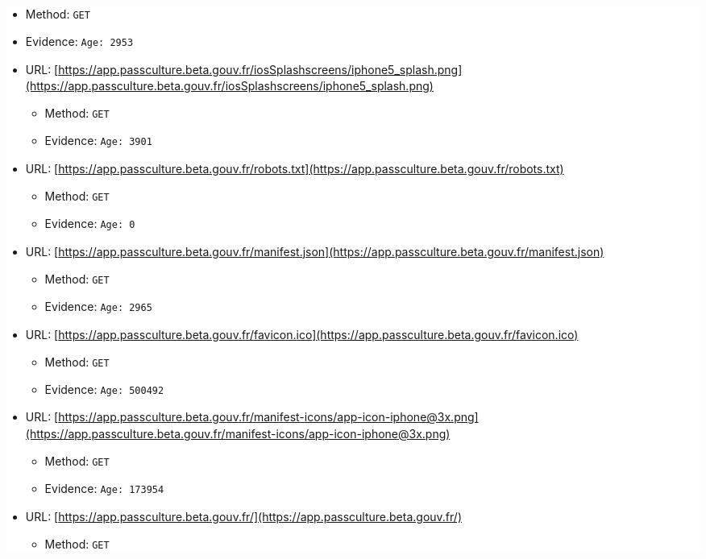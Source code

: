   
  * Method: `GET`
  
  
  * Evidence: `Age: 2953`
  
  
  
  
* URL: [https://app.passculture.beta.gouv.fr/iosSplashscreens/iphone5_splash.png](https://app.passculture.beta.gouv.fr/iosSplashscreens/iphone5_splash.png)
  
  
  * Method: `GET`
  
  
  * Evidence: `Age: 3901`
  
  
  
  
* URL: [https://app.passculture.beta.gouv.fr/robots.txt](https://app.passculture.beta.gouv.fr/robots.txt)
  
  
  * Method: `GET`
  
  
  * Evidence: `Age: 0`
  
  
  
  
* URL: [https://app.passculture.beta.gouv.fr/manifest.json](https://app.passculture.beta.gouv.fr/manifest.json)
  
  
  * Method: `GET`
  
  
  * Evidence: `Age: 2965`
  
  
  
  
* URL: [https://app.passculture.beta.gouv.fr/favicon.ico](https://app.passculture.beta.gouv.fr/favicon.ico)
  
  
  * Method: `GET`
  
  
  * Evidence: `Age: 500492`
  
  
  
  
* URL: [https://app.passculture.beta.gouv.fr/manifest-icons/app-icon-iphone@3x.png](https://app.passculture.beta.gouv.fr/manifest-icons/app-icon-iphone@3x.png)
  
  
  * Method: `GET`
  
  
  * Evidence: `Age: 173954`
  
  
  
  
* URL: [https://app.passculture.beta.gouv.fr/](https://app.passculture.beta.gouv.fr/)
  
  
  * Method: `GET`
  